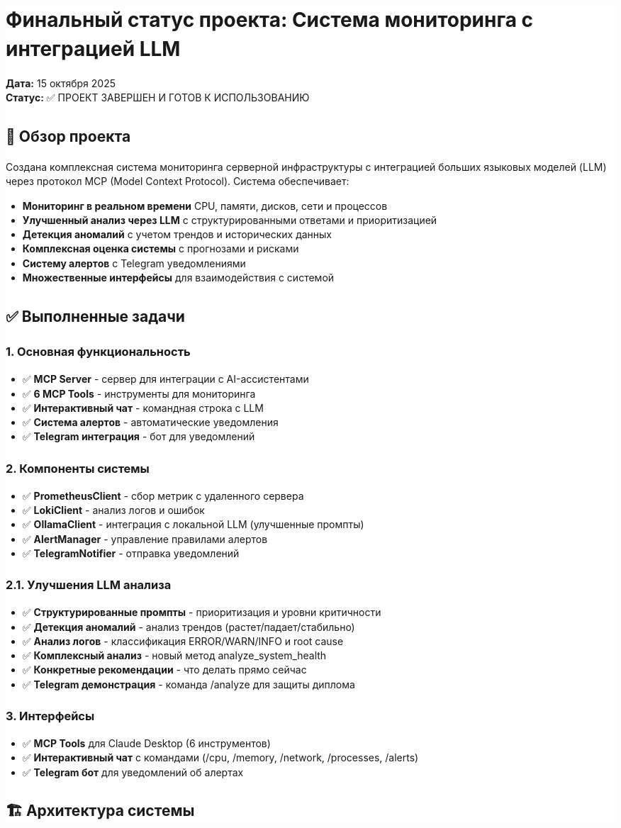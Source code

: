 # Финальный статус проекта: Система мониторинга с интеграцией LLM

**Дата:** 15 октября 2025  
**Статус:** ✅ ПРОЕКТ ЗАВЕРШЕН И ГОТОВ К ИСПОЛЬЗОВАНИЮ

## 🎯 Обзор проекта

Создана комплексная система мониторинга серверной инфраструктуры с интеграцией больших языковых моделей (LLM) через протокол MCP (Model Context Protocol). Система обеспечивает:

- **Мониторинг в реальном времени** CPU, памяти, дисков, сети и процессов
- **Улучшенный анализ через LLM** с структурированными ответами и приоритизацией
- **Детекция аномалий** с учетом трендов и исторических данных
- **Комплексная оценка системы** с прогнозами и рисками
- **Систему алертов** с Telegram уведомлениями
- **Множественные интерфейсы** для взаимодействия с системой

## ✅ Выполненные задачи

### 1. Основная функциональность
- ✅ **MCP Server** - сервер для интеграции с AI-ассистентами
- ✅ **6 MCP Tools** - инструменты для мониторинга
- ✅ **Интерактивный чат** - командная строка с LLM
- ✅ **Система алертов** - автоматические уведомления
- ✅ **Telegram интеграция** - бот для уведомлений

### 2. Компоненты системы
- ✅ **PrometheusClient** - сбор метрик с удаленного сервера
- ✅ **LokiClient** - анализ логов и ошибок
- ✅ **OllamaClient** - интеграция с локальной LLM (улучшенные промпты)
- ✅ **AlertManager** - управление правилами алертов
- ✅ **TelegramNotifier** - отправка уведомлений

### 2.1. Улучшения LLM анализа
- ✅ **Структурированные промпты** - приоритизация и уровни критичности
- ✅ **Детекция аномалий** - анализ трендов (растет/падает/стабильно)
- ✅ **Анализ логов** - классификация ERROR/WARN/INFO и root cause
- ✅ **Комплексный анализ** - новый метод analyze_system_health
- ✅ **Конкретные рекомендации** - что делать прямо сейчас
- ✅ **Telegram демонстрация** - команда /analyze для защиты диплома

### 3. Интерфейсы
- ✅ **MCP Tools** для Claude Desktop (6 инструментов)
- ✅ **Интерактивный чат** с командами (/cpu, /memory, /network, /processes, /alerts)
- ✅ **Telegram бот** для уведомлений об алертах

## 🏗 Архитектура системы
